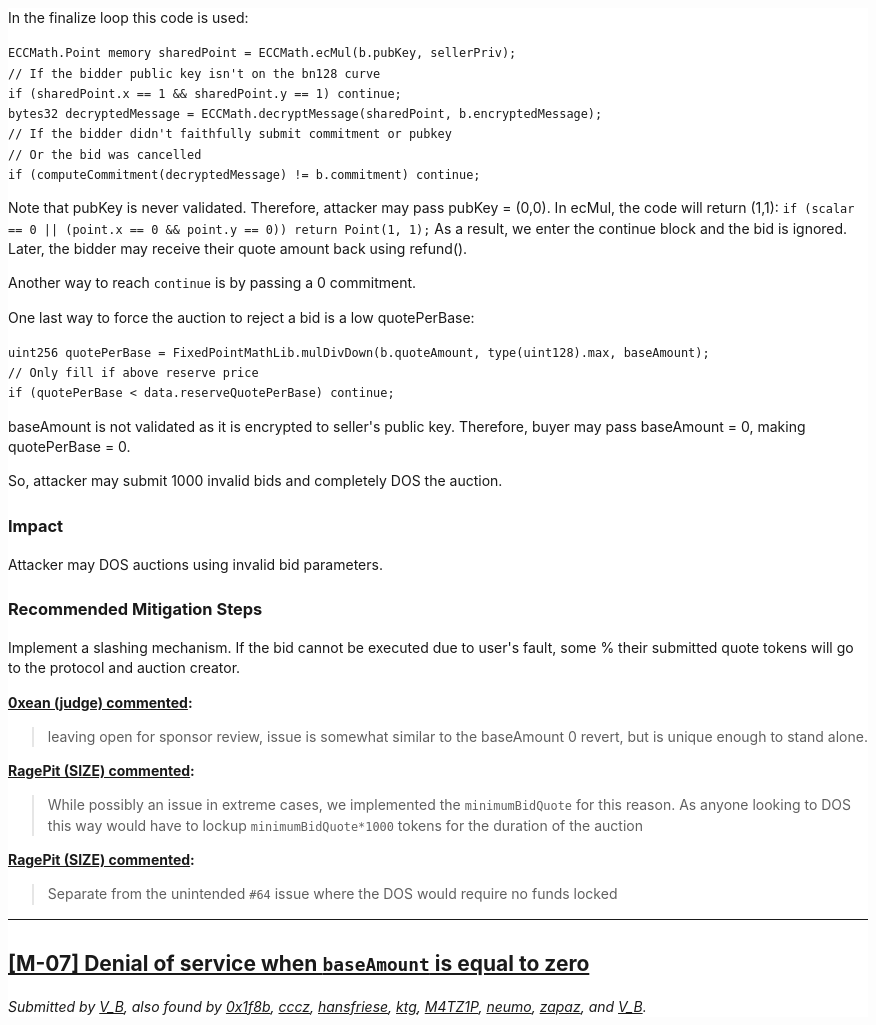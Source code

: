 In the finalize loop this code is used:

    ECCMath.Point memory sharedPoint = ECCMath.ecMul(b.pubKey, sellerPriv);
    // If the bidder public key isn't on the bn128 curve
    if (sharedPoint.x == 1 && sharedPoint.y == 1) continue;
    bytes32 decryptedMessage = ECCMath.decryptMessage(sharedPoint, b.encryptedMessage);
    // If the bidder didn't faithfully submit commitment or pubkey
    // Or the bid was cancelled
    if (computeCommitment(decryptedMessage) != b.commitment) continue;

Note that pubKey is never validated. Therefore, attacker may pass pubKey = (0,0).
In ecMul, the code will return (1,1):
`if (scalar == 0 || (point.x == 0 && point.y == 0)) return Point(1, 1);`
As a result, we enter the continue block and the bid is ignored. Later, the bidder may receive their quote amount back using refund().

Another way to reach `continue` is by passing a 0 commitment.

One last way to force the auction to reject a bid is a low quotePerBase:

    uint256 quotePerBase = FixedPointMathLib.mulDivDown(b.quoteAmount, type(uint128).max, baseAmount);
    // Only fill if above reserve price
    if (quotePerBase < data.reserveQuotePerBase) continue;

baseAmount is not validated as it is encrypted to seller's public key. Therefore, buyer may pass baseAmount = 0, making quotePerBase = 0.

So, attacker may submit 1000 invalid bids and completely DOS the auction.

### Impact

Attacker may DOS auctions using invalid bid parameters.

### Recommended Mitigation Steps

Implement a slashing mechanism. If the bid cannot be executed due to user's fault, some % their submitted quote tokens will go to the protocol and auction creator.

**[0xean (judge) commented](https://github.com/code-423n4/2022-11-size-findings/issues/237#issuecomment-1308875345):**
 > leaving open for sponsor review, issue is somewhat similar to the baseAmount 0 revert, but is unique enough to stand alone. 

**[RagePit (SIZE) commented](https://github.com/code-423n4/2022-11-size-findings/issues/237#issuecomment-1331289059):**
 > While possibly an issue in extreme cases, we implemented the `minimumBidQuote` for this reason. As anyone looking to DOS this way would have to lockup `minimumBidQuote*1000` tokens for the duration of the auction

**[RagePit (SIZE) commented](https://github.com/code-423n4/2022-11-size-findings/issues/237#issuecomment-1331295562):**
 > Separate from the unintended `#64` issue where the DOS would require no funds locked

***

## [[M-07] Denial of service when `baseAmount` is equal to zero](https://github.com/code-423n4/2022-11-size-findings/issues/332)
*Submitted by [V\_B](https://github.com/code-423n4/2022-11-size-findings/issues/332), also found by [0x1f8b](https://github.com/code-423n4/2022-11-size-findings/issues/42), [cccz](https://github.com/code-423n4/2022-11-size-findings/issues/18), [hansfriese](https://github.com/code-423n4/2022-11-size-findings/issues/93), [ktg](https://github.com/code-423n4/2022-11-size-findings/issues/196), [M4TZ1P](https://github.com/code-423n4/2022-11-size-findings/issues/115), [neumo](https://github.com/code-423n4/2022-11-size-findings/issues/209), [zapaz](https://github.com/code-423n4/2022-11-size-findings/issues/165), and [V&lowbar;B](https://github.com/code-423n4/2022-11-size-findings/issues/332).*
